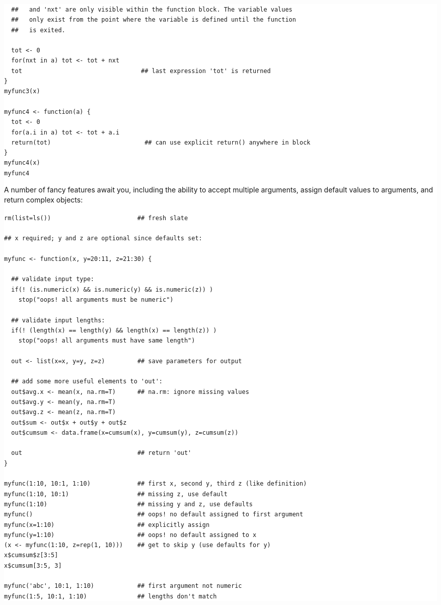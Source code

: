 ```
  ##   and 'nxt' are only visible within the function block. The variable values
  ##   only exist from the point where the variable is defined until the function 
  ##   is exited.

  tot <- 0
  for(nxt in a) tot <- tot + nxt
  tot                                 ## last expression 'tot' is returned
}
myfunc3(x)

myfunc4 <- function(a) {
  tot <- 0
  for(a.i in a) tot <- tot + a.i
  return(tot)                          ## can use explicit return() anywhere in block 
}
myfunc4(x)
myfunc4

```

A number of fancy features await you, including the ability to accept multiple arguments,
  assign default values to arguments, and return complex objects:

```
rm(list=ls())                        ## fresh slate

## x required; y and z are optional since defaults set:

myfunc <- function(x, y=20:11, z=21:30) {  

  ## validate input type:
  if(! (is.numeric(x) && is.numeric(y) && is.numeric(z)) ) 
    stop("oops! all arguments must be numeric")

  ## validate input lengths:
  if(! (length(x) == length(y) && length(x) == length(z)) )
    stop("oops! all arguments must have same length")

  out <- list(x=x, y=y, z=z)         ## save parameters for output

  ## add some more useful elements to 'out':
  out$avg.x <- mean(x, na.rm=T)      ## na.rm: ignore missing values
  out$avg.y <- mean(y, na.rm=T)
  out$avg.z <- mean(z, na.rm=T)
  out$sum <- out$x + out$y + out$z
  out$cumsum <- data.frame(x=cumsum(x), y=cumsum(y), z=cumsum(z))

  out                                ## return 'out'
}

myfunc(1:10, 10:1, 1:10)             ## first x, second y, third z (like definition)
myfunc(1:10, 10:1)                   ## missing z, use default
myfunc(1:10)                         ## missing y and z, use defaults
myfunc()                             ## oops! no default assigned to first argument
myfunc(x=1:10)                       ## explicitly assign
myfunc(y=1:10)                       ## oops! no default assigned to x
(x <- myfunc(1:10, z=rep(1, 10)))    ## get to skip y (use defaults for y)
x$cumsum$z[3:5]
x$cumsum[3:5, 3]

myfunc('abc', 10:1, 1:10)            ## first argument not numeric
myfunc(1:5, 10:1, 1:10)              ## lengths don't match

```
